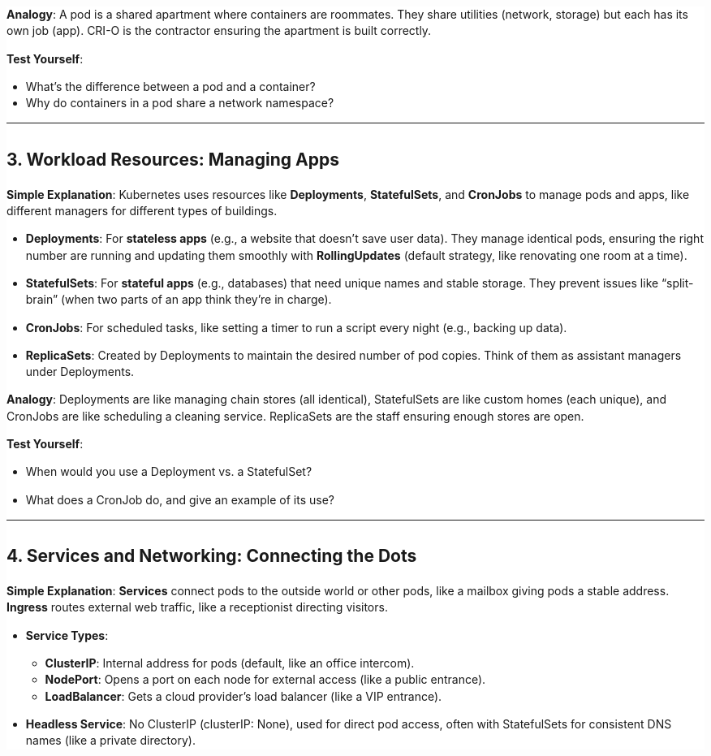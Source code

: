 **Analogy**: A pod is a shared apartment where containers are roommates. They share utilities (network, storage) but each has its own job (app). CRI-O is the contractor ensuring the apartment is built correctly.

**Test Yourself**:

- What’s the difference between a pod and a container?
- Why do containers in a pod share a network namespace?

---

## 3. Workload Resources: Managing Apps

**Simple Explanation**: Kubernetes uses resources like **Deployments**, **StatefulSets**, and **CronJobs** to manage pods and apps, like different managers for different types of buildings.

- **Deployments**: For **stateless apps** (e.g., a website that doesn’t save user data). They manage identical pods, ensuring the right number are running and updating them smoothly with **RollingUpdates** (default strategy, like renovating one room at a time).
    
- **StatefulSets**: For **stateful apps** (e.g., databases) that need unique names and stable storage. They prevent issues like “split-brain” (when two parts of an app think they’re in charge).
    
- **CronJobs**: For scheduled tasks, like setting a timer to run a script every night (e.g., backing up data).
    
- **ReplicaSets**: Created by Deployments to maintain the desired number of pod copies. Think of them as assistant managers under Deployments.
    

**Analogy**: Deployments are like managing chain stores (all identical), StatefulSets are like custom homes (each unique), and CronJobs are like scheduling a cleaning service. ReplicaSets are the staff ensuring enough stores are open.

**Test Yourself**:

- When would you use a Deployment vs. a StatefulSet?
    
- What does a CronJob do, and give an example of its use?
    

---

## 4. Services and Networking: Connecting the Dots

**Simple Explanation**: **Services** connect pods to the outside world or other pods, like a mailbox giving pods a stable address. **Ingress** routes external web traffic, like a receptionist directing visitors.

- **Service Types**:
    
    - **ClusterIP**: Internal address for pods (default, like an office intercom).
    - **NodePort**: Opens a port on each node for external access (like a public entrance).
    - **LoadBalancer**: Gets a cloud provider’s load balancer (like a VIP entrance).
        
- **Headless Service**: No ClusterIP (clusterIP: None), used for direct pod access, often with StatefulSets for consistent DNS names (like a private directory).
    